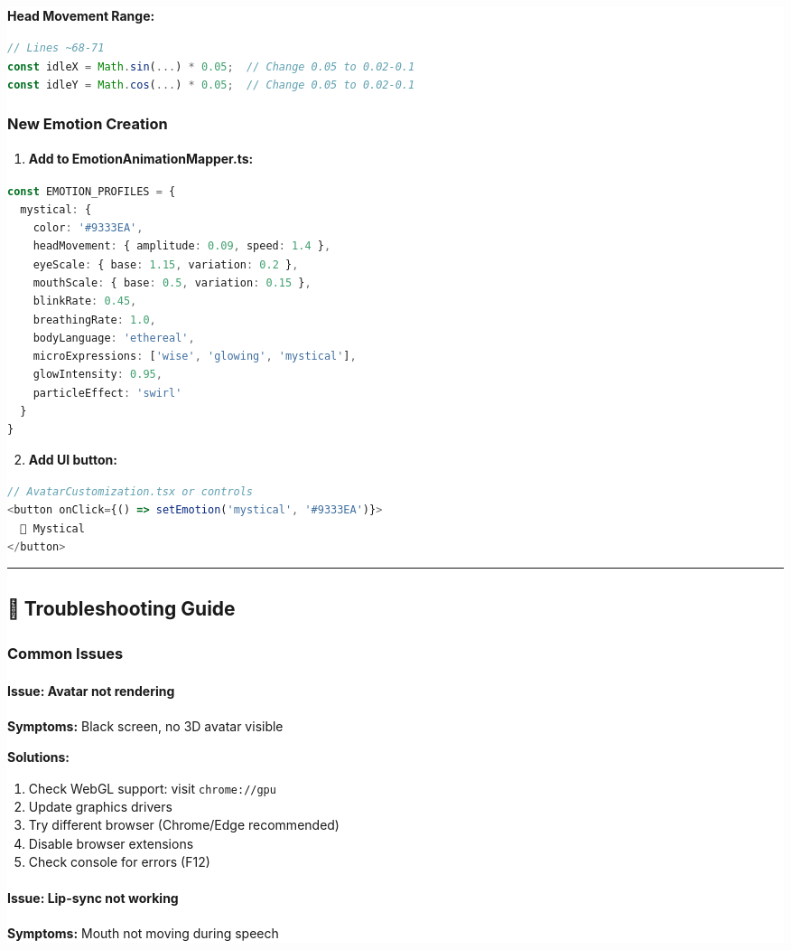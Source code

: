 **Head Movement Range:**
```typescript
// Lines ~68-71
const idleX = Math.sin(...) * 0.05;  // Change 0.05 to 0.02-0.1
const idleY = Math.cos(...) * 0.05;  // Change 0.05 to 0.02-0.1
```

### **New Emotion Creation**

1. **Add to EmotionAnimationMapper.ts:**
```typescript
const EMOTION_PROFILES = {
  mystical: {
    color: '#9333EA',
    headMovement: { amplitude: 0.09, speed: 1.4 },
    eyeScale: { base: 1.15, variation: 0.2 },
    mouthScale: { base: 0.5, variation: 0.15 },
    blinkRate: 0.45,
    breathingRate: 1.0,
    bodyLanguage: 'ethereal',
    microExpressions: ['wise', 'glowing', 'mystical'],
    glowIntensity: 0.95,
    particleEffect: 'swirl'
  }
}
```

2. **Add UI button:**
```typescript
// AvatarCustomization.tsx or controls
<button onClick={() => setEmotion('mystical', '#9333EA')}>
  🔮 Mystical
</button>
```

---

## 🚨 **Troubleshooting Guide**

### **Common Issues**

#### **Issue: Avatar not rendering**
**Symptoms:** Black screen, no 3D avatar visible

**Solutions:**
1. Check WebGL support: visit `chrome://gpu`
2. Update graphics drivers
3. Try different browser (Chrome/Edge recommended)
4. Disable browser extensions
5. Check console for errors (F12)

#### **Issue: Lip-sync not working**
**Symptoms:** Mouth not moving during speech
